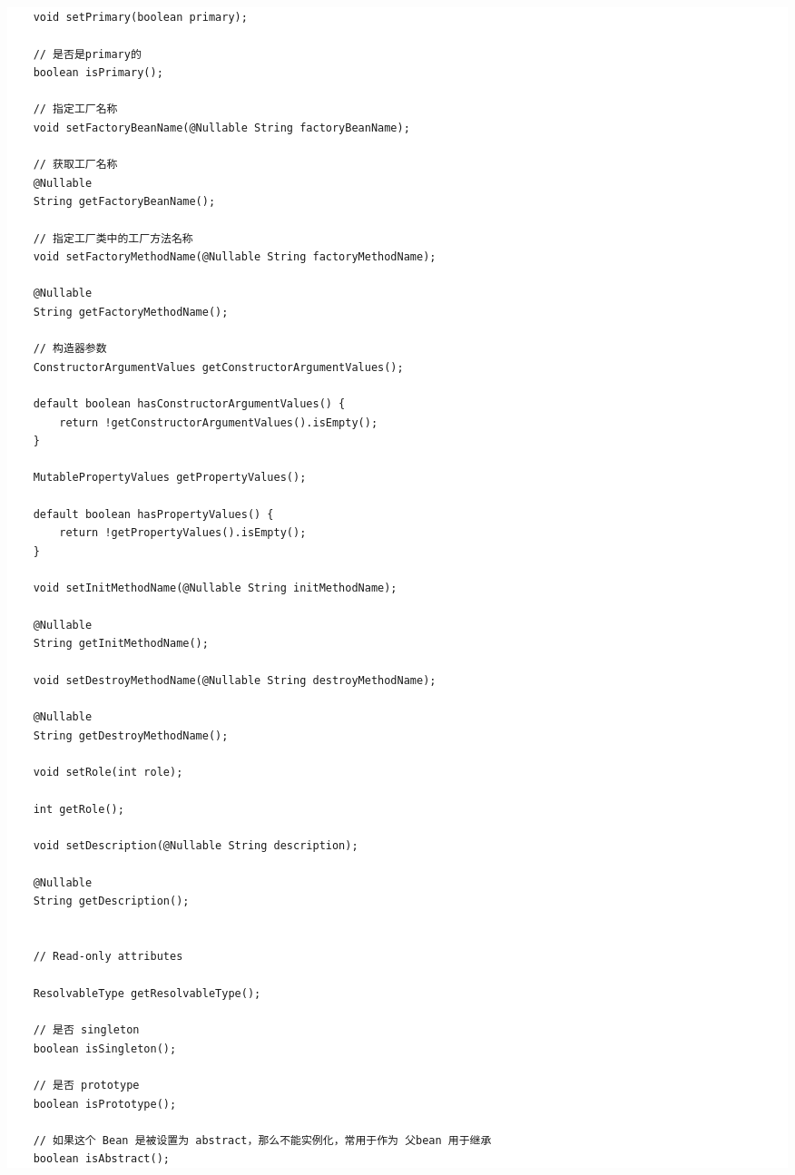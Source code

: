 ```
	void setPrimary(boolean primary);

    // 是否是primary的
	boolean isPrimary();

    // 指定工厂名称
	void setFactoryBeanName(@Nullable String factoryBeanName);

    // 获取工厂名称
	@Nullable
	String getFactoryBeanName();
    
    // 指定工厂类中的工厂方法名称
	void setFactoryMethodName(@Nullable String factoryMethodName);

	@Nullable
	String getFactoryMethodName();

    // 构造器参数
	ConstructorArgumentValues getConstructorArgumentValues();

	default boolean hasConstructorArgumentValues() {
		return !getConstructorArgumentValues().isEmpty();
	}

	MutablePropertyValues getPropertyValues();

	default boolean hasPropertyValues() {
		return !getPropertyValues().isEmpty();
	}

	void setInitMethodName(@Nullable String initMethodName);

	@Nullable
	String getInitMethodName();

	void setDestroyMethodName(@Nullable String destroyMethodName);

	@Nullable
	String getDestroyMethodName();

	void setRole(int role);

	int getRole();

	void setDescription(@Nullable String description);

	@Nullable
	String getDescription();


	// Read-only attributes

	ResolvableType getResolvableType();

    // 是否 singleton
	boolean isSingleton();

    // 是否 prototype
	boolean isPrototype();

    // 如果这个 Bean 是被设置为 abstract，那么不能实例化，常用于作为 父bean 用于继承
	boolean isAbstract();
```